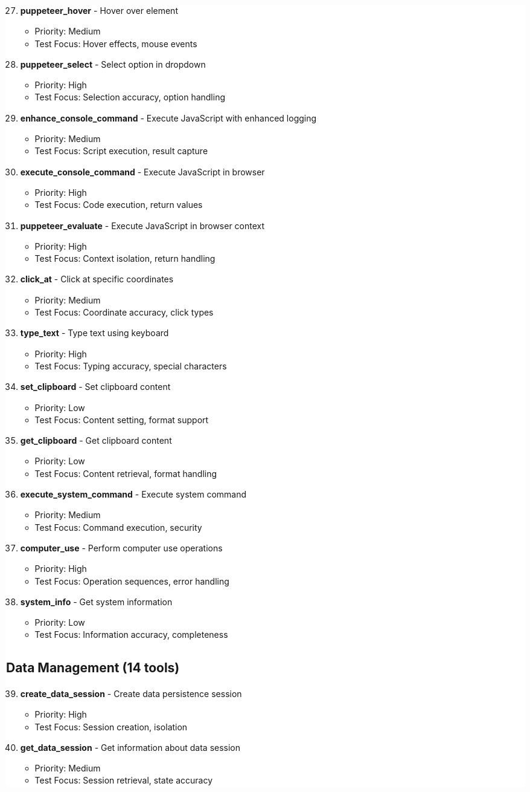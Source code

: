 27. **puppeteer_hover** - Hover over element
    - Priority: Medium
    - Test Focus: Hover effects, mouse events

28. **puppeteer_select** - Select option in dropdown
    - Priority: High
    - Test Focus: Selection accuracy, option handling

29. **enhance_console_command** - Execute JavaScript with enhanced logging
    - Priority: Medium
    - Test Focus: Script execution, result capture

30. **execute_console_command** - Execute JavaScript in browser
    - Priority: High
    - Test Focus: Code execution, return values

31. **puppeteer_evaluate** - Execute JavaScript in browser context
    - Priority: High
    - Test Focus: Context isolation, return handling

32. **click_at** - Click at specific coordinates
    - Priority: Medium
    - Test Focus: Coordinate accuracy, click types

33. **type_text** - Type text using keyboard
    - Priority: High
    - Test Focus: Typing accuracy, special characters

34. **set_clipboard** - Set clipboard content
    - Priority: Low
    - Test Focus: Content setting, format support

35. **get_clipboard** - Get clipboard content
    - Priority: Low
    - Test Focus: Content retrieval, format handling

36. **execute_system_command** - Execute system command
    - Priority: Medium
    - Test Focus: Command execution, security

37. **computer_use** - Perform computer use operations
    - Priority: High
    - Test Focus: Operation sequences, error handling

38. **system_info** - Get system information
    - Priority: Low
    - Test Focus: Information accuracy, completeness

## Data Management (14 tools)

39. **create_data_session** - Create data persistence session
    - Priority: High
    - Test Focus: Session creation, isolation

40. **get_data_session** - Get information about data session
    - Priority: Medium
    - Test Focus: Session retrieval, state accuracy
